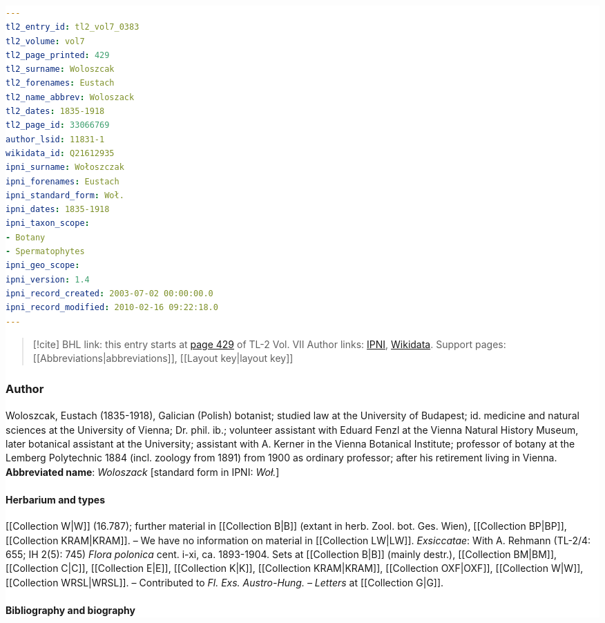 ```yaml
---
tl2_entry_id: tl2_vol7_0383
tl2_volume: vol7
tl2_page_printed: 429
tl2_surname: Woloszcak
tl2_forenames: Eustach
tl2_name_abbrev: Woloszack
tl2_dates: 1835-1918
tl2_page_id: 33066769
author_lsid: 11831-1
wikidata_id: Q21612935
ipni_surname: Wołoszczak
ipni_forenames: Eustach
ipni_standard_form: Woł.
ipni_dates: 1835-1918
ipni_taxon_scope: 
- Botany
- Spermatophytes
ipni_geo_scope: 
ipni_version: 1.4
ipni_record_created: 2003-07-02 00:00:00.0
ipni_record_modified: 2010-02-16 09:22:18.0
---
```


> [!cite] BHL link: this entry starts at [page 429](https://www.biodiversitylibrary.org/page/33066769) of TL-2 Vol. VII
> Author links: [IPNI](https://www.ipni.org/a/11831-1), [Wikidata](https://www.wikidata.org/wiki/Q21612935). Support pages: [[Abbreviations|abbreviations]], [[Layout key|layout key]]

### Author

Woloszcak, Eustach (1835-1918), Galician (Polish) botanist; studied law at the University of Budapest; id. medicine and natural sciences at the University of Vienna; Dr. phil. ib.; volunteer assistant with Eduard Fenzl at the Vienna Natural History Museum, later botanical assistant at the University; assistant with A. Kerner in the Vienna Botanical Institute; professor of botany at the Lemberg Polytechnic 1884 (incl. zoology from 1891) from 1900 as ordinary professor; after his retirement living in Vienna. 
**Abbreviated name**: *Woloszack* \[standard form in IPNI: *Woł.*\]

#### Herbarium and types

[[Collection W|W]] (16.787); further material in [[Collection B|B]] (extant in herb. Zool. bot. Ges. Wien), [[Collection BP|BP]], [[Collection KRAM|KRAM]]. – We have no information on material in [[Collection LW|LW]].
*Exsiccatae*: With A. Rehmann (TL-2/4: 655; IH 2(5): 745) *Flora polonica* cent. i-xi, ca. 1893-1904. Sets at [[Collection B|B]] (mainly destr.), [[Collection BM|BM]], [[Collection C|C]], [[Collection E|E]], [[Collection K|K]], [[Collection KRAM|KRAM]], [[Collection OXF|OXF]], [[Collection W|W]], [[Collection WRSL|WRSL]]. – Contributed to *Fl. Exs. Austro-Hung. – Letters* at [[Collection G|G]].

#### Bibliography and biography

